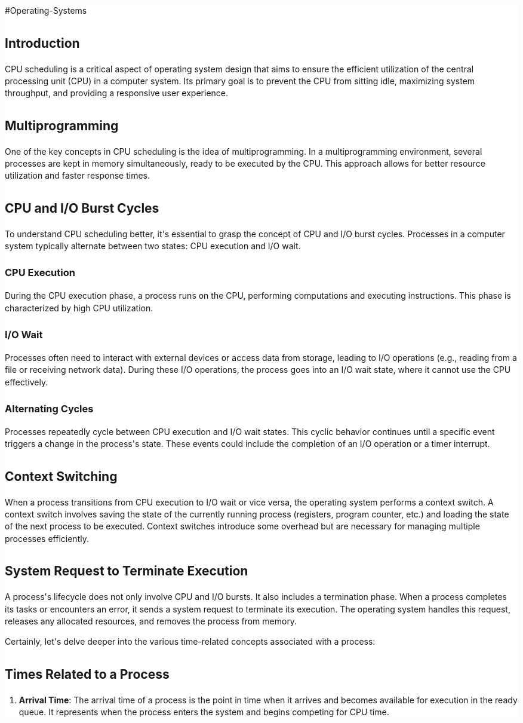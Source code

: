 #Operating-Systems 
## Introduction
CPU scheduling is a critical aspect of operating system design that aims to ensure the efficient utilization of the central processing unit (CPU) in a computer system. Its primary goal is to prevent the CPU from sitting idle, maximizing system throughput, and providing a responsive user experience.

## Multiprogramming
One of the key concepts in CPU scheduling is the idea of multiprogramming. In a multiprogramming environment, several processes are kept in memory simultaneously, ready to be executed by the CPU. This approach allows for better resource utilization and faster response times.

## CPU and I/O Burst Cycles
To understand CPU scheduling better, it's essential to grasp the concept of CPU and I/O burst cycles. Processes in a computer system typically alternate between two states: CPU execution and I/O wait.

### CPU Execution
During the CPU execution phase, a process runs on the CPU, performing computations and executing instructions. This phase is characterized by high CPU utilization.

### I/O Wait
Processes often need to interact with external devices or access data from storage, leading to I/O operations (e.g., reading from a file or receiving network data). During these I/O operations, the process goes into an I/O wait state, where it cannot use the CPU effectively.

### Alternating Cycles
Processes repeatedly cycle between CPU execution and I/O wait states. This cyclic behavior continues until a specific event triggers a change in the process's state. These events could include the completion of an I/O operation or a timer interrupt.

## Context Switching
When a process transitions from CPU execution to I/O wait or vice versa, the operating system performs a context switch. A context switch involves saving the state of the currently running process (registers, program counter, etc.) and loading the state of the next process to be executed. Context switches introduce some overhead but are necessary for managing multiple processes efficiently.

## System Request to Terminate Execution
A process's lifecycle does not only involve CPU and I/O bursts. It also includes a termination phase. When a process completes its tasks or encounters an error, it sends a system request to terminate its execution. The operating system handles this request, releases any allocated resources, and removes the process from memory.

Certainly, let's delve deeper into the various time-related concepts associated with a process:

## Times Related to a Process

1. **Arrival Time**: The arrival time of a process is the point in time when it arrives and becomes available for execution in the ready queue. It represents when the process enters the system and begins competing for CPU time.
